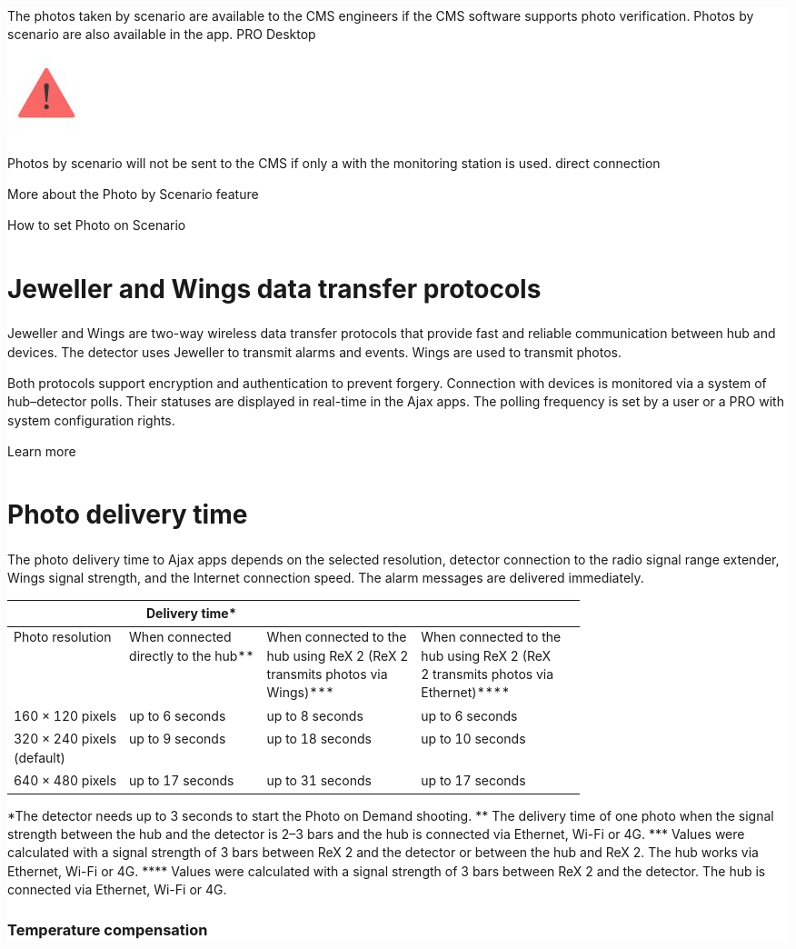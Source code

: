 The photos taken by scenario are available to the CMS engineers if the CMS software supports photo verification. Photos by scenario are also available in the app. PRO Desktop

![](_page_7_Picture_7.jpeg)

Photos by scenario will not be sent to the CMS if only a with the monitoring station is used. direct connection

More about the Photo by Scenario feature

How to set Photo on Scenario

# Jeweller and Wings data transfer protocols

Jeweller and Wings are two-way wireless data transfer protocols that provide fast and reliable communication between hub and devices. The detector uses Jeweller to transmit alarms and events. Wings are used to transmit photos.

Both protocols support encryption and authentication to prevent forgery. Connection with devices is monitored via a system of hub–detector polls. Their statuses are displayed in real-time in the Ajax apps. The polling frequency is set by a user or a PRO with system configuration rights.

Learn more

# Photo delivery time

The photo delivery time to Ajax apps depends on the selected resolution, detector connection to the radio signal range extender, Wings signal strength, and the Internet connection speed. The alarm messages are delivered immediately.

|                               | Delivery time*                          |                                                                                      |                                                                                          |  |
|-------------------------------|-----------------------------------------|--------------------------------------------------------------------------------------|------------------------------------------------------------------------------------------|--|
| Photo resolution              | When connected<br>directly to the hub** | When connected to the<br>hub using ReX 2 (ReX 2<br>transmits photos via<br>Wings)*** | When connected to the<br>hub using ReX 2 (ReX<br>2 transmits photos via<br>Ethernet)**** |  |
| 160 × 120 pixels              | up to 6 seconds                         | up to 8 seconds                                                                      | up to 6 seconds                                                                          |  |
| 320 × 240 pixels<br>(default) | up to 9 seconds                         | up to 18 seconds                                                                     | up to 10 seconds                                                                         |  |
| 640 × 480 pixels              | up to 17 seconds                        | up to 31 seconds                                                                     | up to 17 seconds                                                                         |  |

*The detector needs up to 3 seconds to start the Photo on Demand shooting. ** The delivery time of one photo when the signal strength between the hub and the detector is 2–3 bars and the hub is connected via Ethernet, Wi-Fi or 4G. *** Values were calculated with a signal strength of 3 bars between ReX 2 and the detector or between the hub and ReX 2. The hub works via Ethernet, Wi-Fi or 4G. **** Values were calculated with a signal strength of 3 bars between ReX 2 and the detector. The hub is connected via Ethernet, Wi-Fi or 4G.

### Temperature compensation

